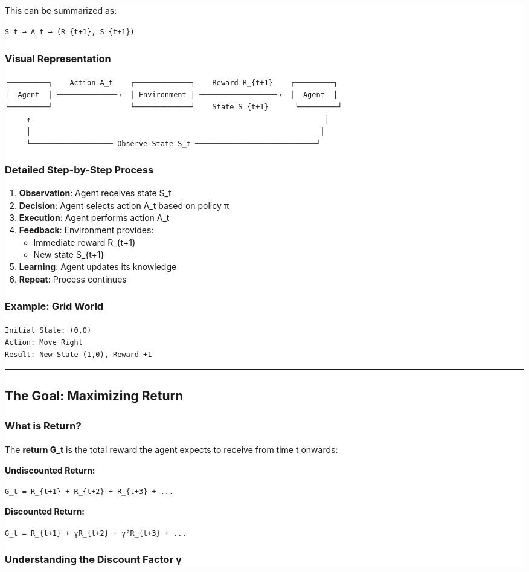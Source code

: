 This can be summarized as:
```
S_t → A_t → (R_{t+1}, S_{t+1})
```

### Visual Representation

```
┌─────────┐    Action A_t    ┌─────────────┐    Reward R_{t+1}    ┌─────────┐
│  Agent  │ ──────────────→  │ Environment │ ──────────────────→  │  Agent  │
└─────────┘                  └─────────────┘    State S_{t+1}      └─────────┘
     ↑                                                                    │
     │                                                                   │
     └─────────────────── Observe State S_t ────────────────────────────┘
```

### Detailed Step-by-Step Process

1. **Observation**: Agent receives state S_t
2. **Decision**: Agent selects action A_t based on policy π
3. **Execution**: Agent performs action A_t
4. **Feedback**: Environment provides:
   - Immediate reward R_{t+1}
   - New state S_{t+1}
5. **Learning**: Agent updates its knowledge
6. **Repeat**: Process continues

### Example: Grid World

```
Initial State: (0,0)
Action: Move Right
Result: New State (1,0), Reward +1
```

---

## The Goal: Maximizing Return

### What is Return?

The **return G_t** is the total reward the agent expects to receive from time t onwards:

**Undiscounted Return:**
```
G_t = R_{t+1} + R_{t+2} + R_{t+3} + ...
```

**Discounted Return:**
```
G_t = R_{t+1} + γR_{t+2} + γ²R_{t+3} + ...
```

### Understanding the Discount Factor γ
